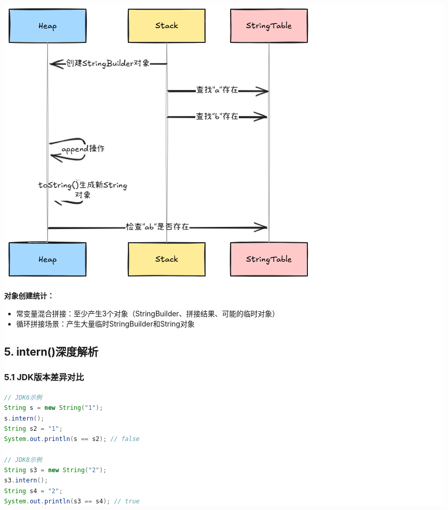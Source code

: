 ![](.\img\图解JVM\10\9堆内存变化分析.png)

**<font style="color:rgba(0, 0, 0, 0.9);background-color:rgb(252, 252, 252);">对象创建统计：</font>**

+ <font style="color:rgba(0, 0, 0, 0.9);background-color:rgb(252, 252, 252);">常变量混合拼接：至少产生3个对象（StringBuilder、拼接结果、可能的临时对象）</font>
+ <font style="color:rgba(0, 0, 0, 0.9);background-color:rgb(252, 252, 252);">循环拼接场景：产生大量临时StringBuilder和String对象</font>

## <font style="color:rgba(0, 0, 0, 0.9);background-color:rgb(252, 252, 252);">5. intern()深度解析</font>
### <font style="color:rgba(0, 0, 0, 0.9);background-color:rgb(252, 252, 252);">5.1 JDK版本差异对比</font>
```java
// JDK6示例
String s = new String("1");
s.intern();
String s2 = "1";
System.out.println(s == s2); // false

// JDK8示例
String s3 = new String("2");
s3.intern();
String s4 = "2";
System.out.println(s3 == s4); // true
```
